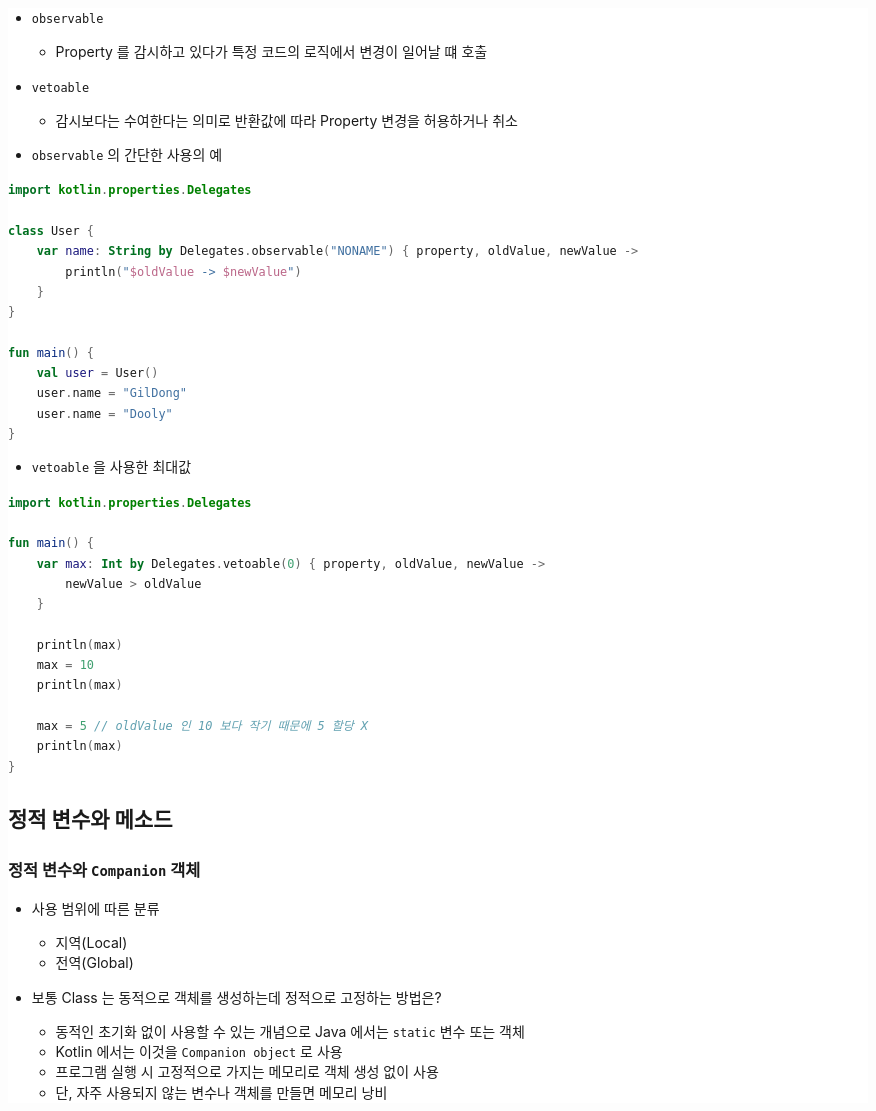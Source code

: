 - `observable`
    - Property 를 감시하고 있다가 특정 코드의 로직에서 변경이 일어날 떄 호출
- `vetoable`
    - 감시보다는 수여한다는 의미로 반환값에 따라 Property 변경을 허용하거나 취소

- `observable` 의 간단한 사용의 예

```kotlin
import kotlin.properties.Delegates

class User {
    var name: String by Delegates.observable("NONAME") { property, oldValue, newValue ->
        println("$oldValue -> $newValue")
    }
}

fun main() {
    val user = User()
    user.name = "GilDong"
    user.name = "Dooly"
}
```

- `vetoable` 을 사용한 최대값

```kotlin
import kotlin.properties.Delegates

fun main() {
    var max: Int by Delegates.vetoable(0) { property, oldValue, newValue ->
        newValue > oldValue
    }

    println(max)
    max = 10
    println(max)

    max = 5 // oldValue 인 10 보다 작기 때문에 5 할당 X
    println(max)
}
```

## 정적 변수와 메소드

### 정적 변수와 `Companion` 객체

- 사용 범위에 따른 분류
    - 지역(Local)
    - 전역(Global)

- 보통 Class 는 동적으로 객체를 생성하는데 정적으로 고정하는 방법은?
    - 동적인 초기화 없이 사용할 수 있는 개념으로 Java 에서는 `static` 변수 또는 객체
    - Kotlin 에서는 이것을 `Companion object` 로 사용
    - 프로그램 실행 시 고정적으로 가지는 메모리로 객체 생성 없이 사용
    - 단, 자주 사용되지 않는 변수나 객체를 만들면 메모리 낭비
